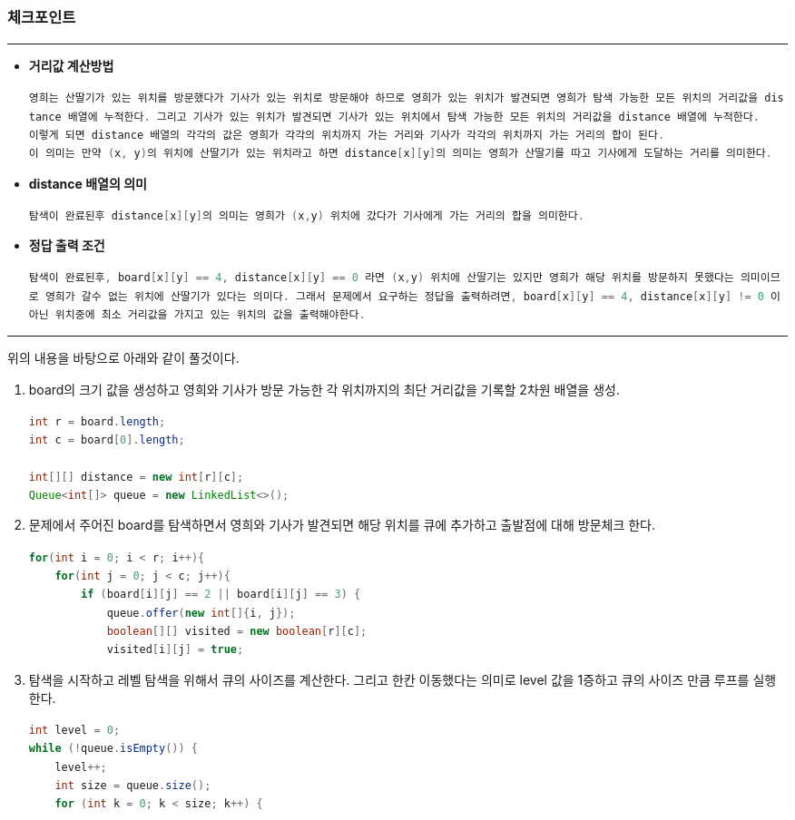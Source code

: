### 체크포인트

---

- **거리값 계산방법**

    ```java
    영희는 산딸기가 있는 위치를 방문했다가 기사가 있는 위치로 방문해야 하므로 영희가 있는 위치가 발견되면 영희가 탐색 가능한 모든 위치의 거리값을 distance 배열에 누적한다. 그리고 기사가 있는 위치가 발견되면 기사가 있는 위치에서 탐색 가능한 모든 위치의 거리값을 distance 배열에 누적한다.
    이렇게 되면 distance 배열의 각각의 값은 영희가 각각의 위치까지 가는 거리와 기사가 각각의 위치까지 가는 거리의 합이 된다.
    이 의미는 만약 (x, y)의 위치에 산딸기가 있는 위치라고 하면 distance[x][y]의 의미는 영희가 산딸기를 따고 기사에게 도달하는 거리를 의미한다.
    ```

- **distance 배열의 의미**

    ```java
    탐색이 완료된후 distance[x][y]의 의미는 영희가 (x,y) 위치에 갔다가 기사에게 가는 거리의 합을 의미한다. 
    ```

- **정답 출력 조건**

    ```java
    탐색이 완료된후, board[x][y] == 4, distance[x][y] == 0 라면 (x,y) 위치에 산딸기는 있지만 영희가 해당 위치를 방문하지 못했다는 의미이므로 영희가 갈수 없는 위치에 산딸기가 있다는 의미다. 그래서 문제에서 요구하는 정답을 출력하려면, board[x][y] == 4, distance[x][y] != 0 이 아닌 위치중에 최소 거리값을 가지고 있는 위치의 값을 출력해야한다.
    ```


---

위의 내용을 바탕으로 아래와 같이 풀것이다.

1. board의 크기 값을 생성하고 영희와 기사가 방문 가능한 각 위치까지의 최단 거리값을 기록할 2차원 배열을 생성.

    ```java
    int r = board.length;
    int c = board[0].length;
    
    int[][] distance = new int[r][c];
    Queue<int[]> queue = new LinkedList<>();
    ```

2. 문제에서 주어진 board를 탐색하면서 영희와 기사가 발견되면 해당 위치를 큐에 추가하고 출발점에 대해 방문체크 한다.

    ```java
    for(int i = 0; i < r; i++){
        for(int j = 0; j < c; j++){
            if (board[i][j] == 2 || board[i][j] == 3) {
                queue.offer(new int[]{i, j});
                boolean[][] visited = new boolean[r][c];
                visited[i][j] = true;
    ```

3. 탐색을 시작하고 레벨 탐색을 위해서 큐의 사이즈를 계산한다. 그리고 한칸 이동했다는 의미로 level 값을 1증하고 큐의 사이즈 만큼 루프를 실행한다.

    ```java
    int level = 0;
    while (!queue.isEmpty()) {
        level++;
        int size = queue.size();
        for (int k = 0; k < size; k++) {
    ```
